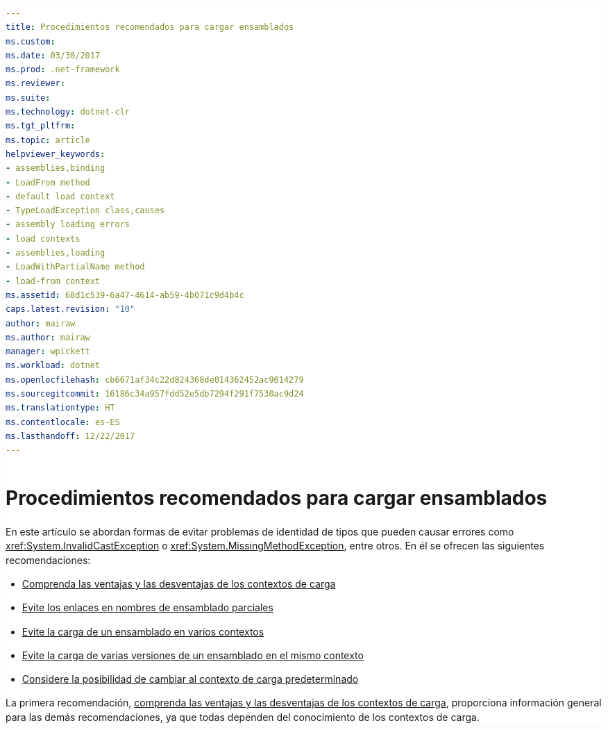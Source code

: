 ```yaml
---
title: Procedimientos recomendados para cargar ensamblados
ms.custom: 
ms.date: 03/30/2017
ms.prod: .net-framework
ms.reviewer: 
ms.suite: 
ms.technology: dotnet-clr
ms.tgt_pltfrm: 
ms.topic: article
helpviewer_keywords:
- assemblies,binding
- LoadFrom method
- default load context
- TypeLoadException class,causes
- assembly loading errors
- load contexts
- assemblies,loading
- LoadWithPartialName method
- load-from context
ms.assetid: 68d1c539-6a47-4614-ab59-4b071c9d4b4c
caps.latest.revision: "10"
author: mairaw
ms.author: mairaw
manager: wpickett
ms.workload: dotnet
ms.openlocfilehash: cb6671af34c22d824368de014362452ac9014279
ms.sourcegitcommit: 16186c34a957fdd52e5db7294f291f7530ac9d24
ms.translationtype: HT
ms.contentlocale: es-ES
ms.lasthandoff: 12/22/2017
---
```

# <a name="best-practices-for-assembly-loading"></a>Procedimientos recomendados para cargar ensamblados
En este artículo se abordan formas de evitar problemas de identidad de tipos que pueden causar errores como <xref:System.InvalidCastException> o <xref:System.MissingMethodException>, entre otros. En él se ofrecen las siguientes recomendaciones:  
  
-   [Comprenda las ventajas y las desventajas de los contextos de carga](#load_contexts)  
  
-   [Evite los enlaces en nombres de ensamblado parciales](#avoid_partial_names)  
  
-   [Evite la carga de un ensamblado en varios contextos](#avoid_loading_into_multiple_contexts)  
  
-   [Evite la carga de varias versiones de un ensamblado en el mismo contexto](#avoid_loading_multiple_versions)  
  
-   [Considere la posibilidad de cambiar al contexto de carga predeterminado](#switch_to_default)  
  
 La primera recomendación, [comprenda las ventajas y las desventajas de los contextos de carga](#load_contexts), proporciona información general para las demás recomendaciones, ya que todas dependen del conocimiento de los contextos de carga.  
  